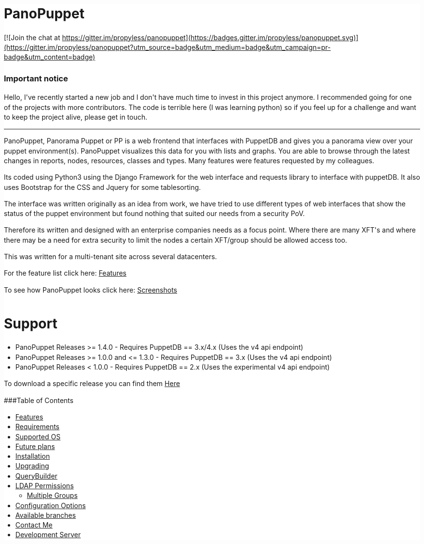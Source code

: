 # PanoPuppet

[![Join the chat at https://gitter.im/propyless/panopuppet](https://badges.gitter.im/propyless/panopuppet.svg)](https://gitter.im/propyless/panopuppet?utm_source=badge&utm_medium=badge&utm_campaign=pr-badge&utm_content=badge)

### Important notice
Hello, I've recently started a new job and I don't have much time to invest in this project anymore. I recommended going for one of the projects with more contributors. The code is terrible here (I was learning python) so if you feel up for a challenge and want to keep the project alive, please get in touch.

---

PanoPuppet, Panorama Puppet or PP is a web frontend that interfaces with PuppetDB
and gives you a panorama view over your puppet environment(s).
PanoPuppet visualizes this data for you with lists and graphs.
You are able to browse through the latest changes in reports, nodes, resources,
classes and types. Many features were features requested by my colleagues.

Its coded using Python3 using the Django Framework for the web interface and
requests library to interface with puppetDB. It also uses Bootstrap for
the CSS and Jquery for some tablesorting.

The interface was written originally as an idea from work, we have tried to
use different types of web interfaces that show the status of the puppet
environment but found nothing that suited our needs from a security PoV.

Therefore its written and designed with an enterprise companies needs as a focus point.
Where there are many XFT's and where there may be a need for extra security to
limit the nodes a certain XFT/group should be allowed access too.

This was written for a multi-tenant site across several datacenters.

For the feature list click here:  [Features](#features)

To see how PanoPuppet looks click here: [Screenshots](https://github.com/propyless/panopuppet/wiki/Screenshots)

# Support
* PanoPuppet Releases >= 1.4.0 - Requires PuppetDB == 3.x/4.x (Uses the v4 api endpoint)
* PanoPuppet Releases >= 1.0.0 and <= 1.3.0 - Requires PuppetDB == 3.x (Uses the v4 api endpoint)
* PanoPuppet Releases < 1.0.0 - Requires PuppetDB == 2.x (Uses the experimental v4 api endpoint)

To download a specific release you can find them [Here](https://github.com/propyless/panopuppet/releases)

###Table of Contents

- [Features](#features)
- [Requirements](#requirements)
- [Supported OS](#supported-operating-systems)
- [Future plans](#future-plans)
- [Installation](#installation)
- [Upgrading](#upgrading)
- [QueryBuilder](#querybuilder)
- [LDAP Permissions](#ldap-permissions)
  - [Multiple Groups](#member-of-multiple-groups)
- [Configuration Options](#configuration-options)
- [Available branches](#available-branches)
- [Contact Me](#contact-me)
- [Development Server](#development-server)
